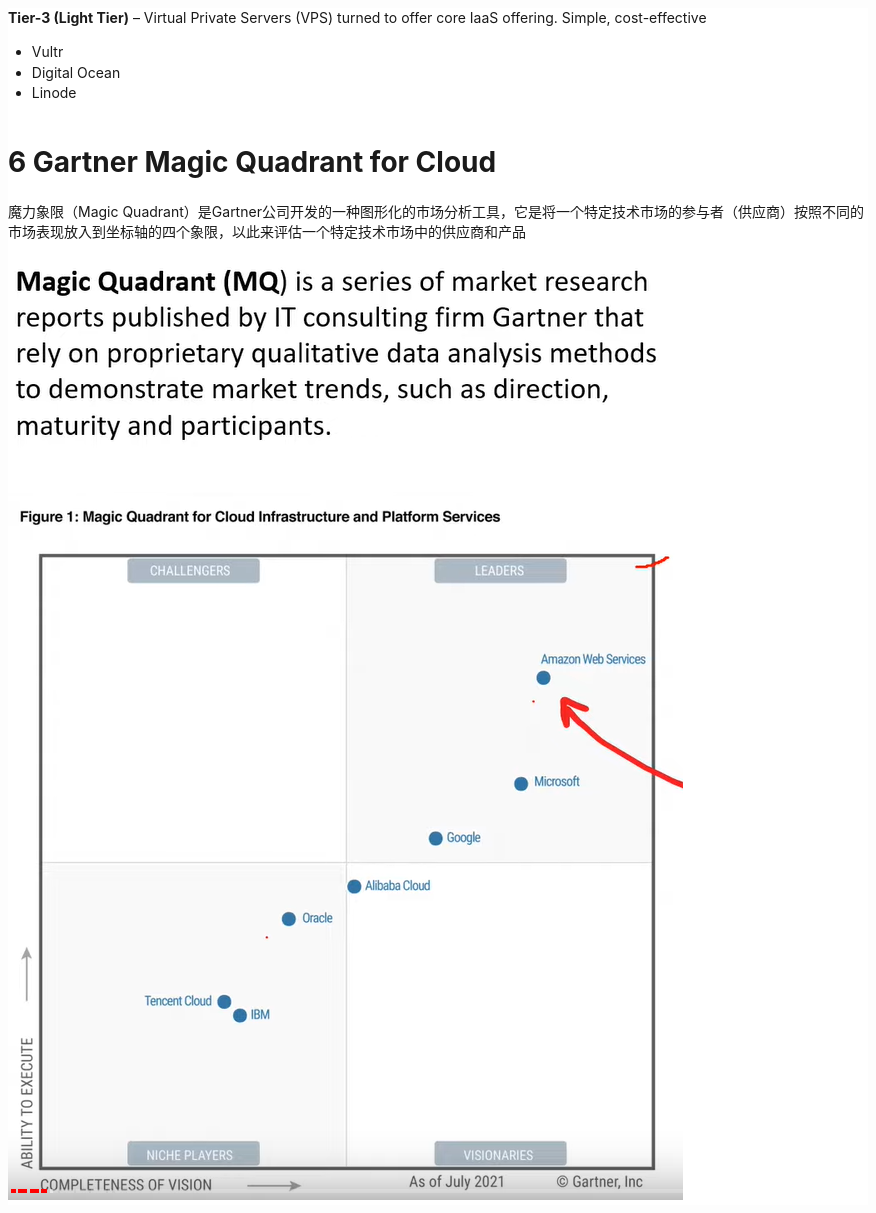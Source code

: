 **Tier-3 (Light Tier)** – Virtual Private Servers (VPS) turned to offer core IaaS offering. Simple, cost-effective
-   Vultr
-   Digital Ocean
-   Linode

# 6 Gartner Magic Quadrant for Cloud

魔力象限（Magic Quadrant）是Gartner公司开发的一种图形化的市场分析工具，它是将一个特定技术市场的参与者（供应商）按照不同的市场表现放入到坐标轴的四个象限，以此来评估一个特定技术市场中的供应商和产品

![](image/Pasted%20image%2020230318231508.png)


![](image/Pasted%20image%2020230318231651.png)
